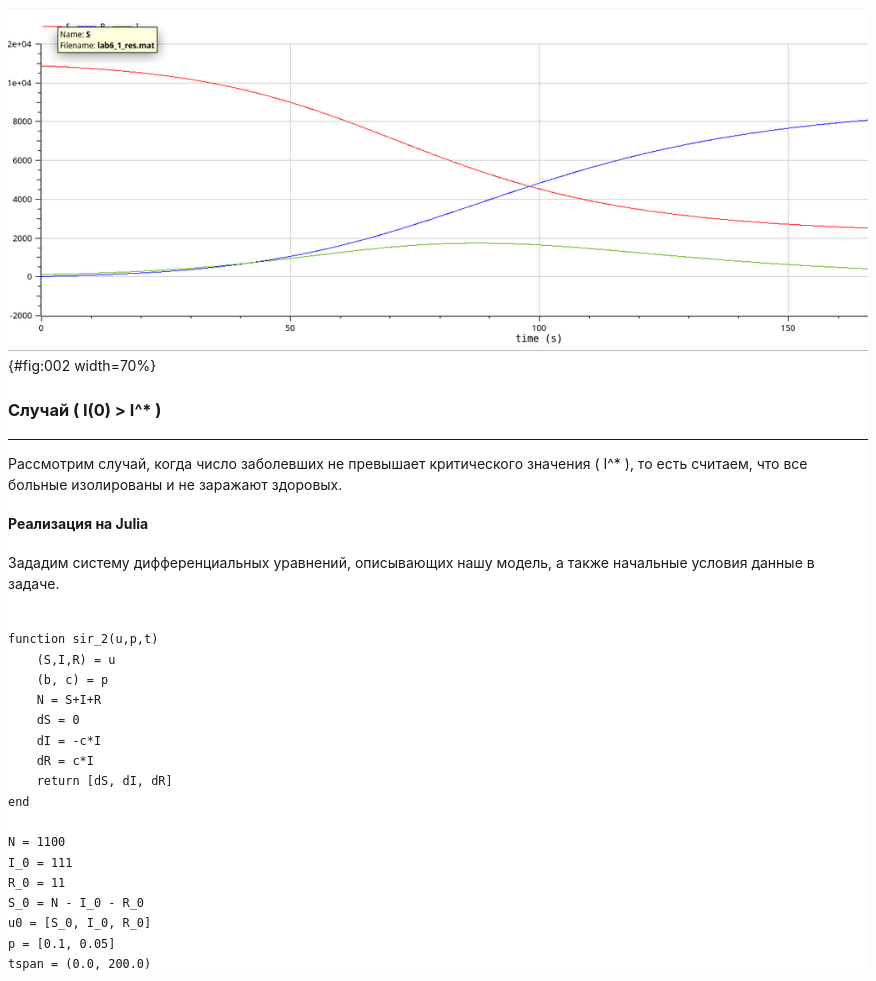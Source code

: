 ![](image/3.PNG){#fig:002 width=70%}


### Случай \( I(0) > I^* \)

***

Рассмотрим случай, когда число заболевших не превышает критического значения \( I^* \), 
то есть считаем, что все больные изолированы и не заражают здоровых.


#### Реализация на Julia

Зададим систему дифференциальных уравнений, описывающих нашу модель, а также начальные условия данные в задаче.

```

function sir_2(u,p,t)
    (S,I,R) = u
    (b, c) = p
    N = S+I+R
    dS = 0
    dI = -c*I
    dR = c*I
    return [dS, dI, dR]
end

N = 1100
I_0 = 111
R_0 = 11
S_0 = N - I_0 - R_0
u0 = [S_0, I_0, R_0]
p = [0.1, 0.05]
tspan = (0.0, 200.0)

```
